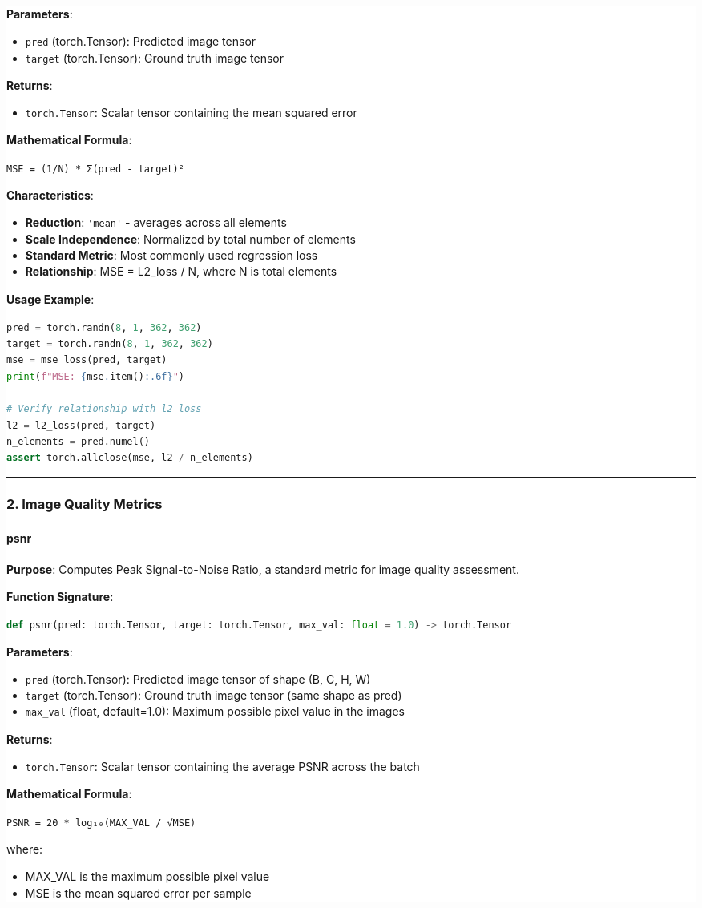 **Parameters**:
- `pred` (torch.Tensor): Predicted image tensor
- `target` (torch.Tensor): Ground truth image tensor

**Returns**:
- `torch.Tensor`: Scalar tensor containing the mean squared error

**Mathematical Formula**:
```
MSE = (1/N) * Σ(pred - target)²
```

**Characteristics**:
- **Reduction**: `'mean'` - averages across all elements
- **Scale Independence**: Normalized by total number of elements
- **Standard Metric**: Most commonly used regression loss
- **Relationship**: MSE = L2_loss / N, where N is total elements

**Usage Example**:
```python
pred = torch.randn(8, 1, 362, 362)
target = torch.randn(8, 1, 362, 362)
mse = mse_loss(pred, target)
print(f"MSE: {mse.item():.6f}")

# Verify relationship with l2_loss
l2 = l2_loss(pred, target)
n_elements = pred.numel()
assert torch.allclose(mse, l2 / n_elements)
```

---

### 2. Image Quality Metrics

#### psnr
**Purpose**: Computes Peak Signal-to-Noise Ratio, a standard metric for image quality assessment.

**Function Signature**:
```python
def psnr(pred: torch.Tensor, target: torch.Tensor, max_val: float = 1.0) -> torch.Tensor
```

**Parameters**:
- `pred` (torch.Tensor): Predicted image tensor of shape (B, C, H, W)
- `target` (torch.Tensor): Ground truth image tensor (same shape as pred)
- `max_val` (float, default=1.0): Maximum possible pixel value in the images

**Returns**:
- `torch.Tensor`: Scalar tensor containing the average PSNR across the batch

**Mathematical Formula**:
```
PSNR = 20 * log₁₀(MAX_VAL / √MSE)
```
where:
- MAX_VAL is the maximum possible pixel value
- MSE is the mean squared error per sample
